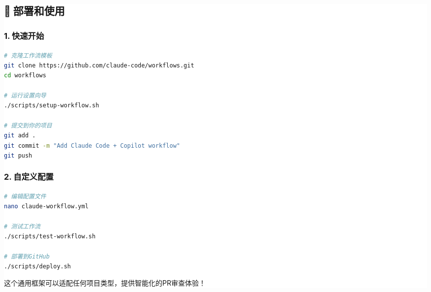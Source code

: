 ## 🚀 部署和使用

### 1. 快速开始
```bash
# 克隆工作流模板
git clone https://github.com/claude-code/workflows.git
cd workflows

# 运行设置向导
./scripts/setup-workflow.sh

# 提交到你的项目
git add .
git commit -m "Add Claude Code + Copilot workflow"
git push
```

### 2. 自定义配置
```bash
# 编辑配置文件
nano claude-workflow.yml

# 测试工作流
./scripts/test-workflow.sh

# 部署到GitHub
./scripts/deploy.sh
```

这个通用框架可以适配任何项目类型，提供智能化的PR审查体验！